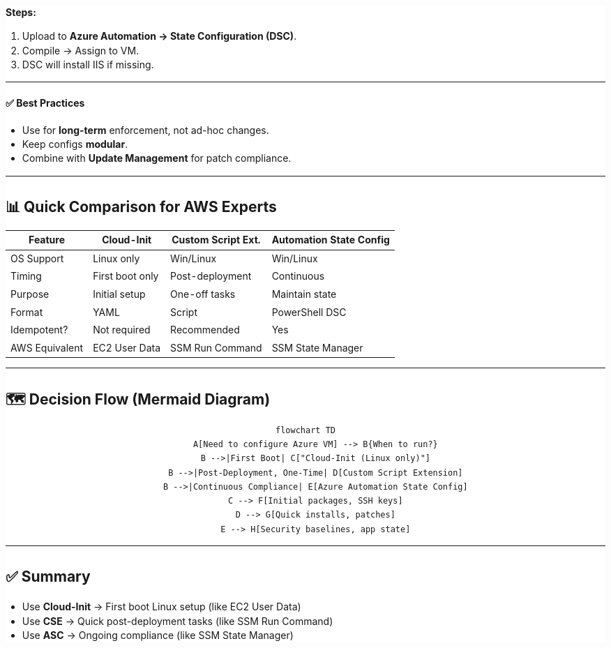 **Steps:**

1. Upload to **Azure Automation → State Configuration (DSC)**.
2. Compile → Assign to VM.
3. DSC will install IIS if missing.

---

#### ✅ Best Practices

- Use for **long-term** enforcement, not ad-hoc changes.
- Keep configs **modular**.
- Combine with **Update Management** for patch compliance.

---

## 📊 Quick Comparison for AWS Experts

| Feature        | Cloud-Init      | Custom Script Ext. | Automation State Config |
| -------------- | --------------- | ------------------ | ----------------------- |
| OS Support     | Linux only      | Win/Linux          | Win/Linux               |
| Timing         | First boot only | Post-deployment    | Continuous              |
| Purpose        | Initial setup   | One-off tasks      | Maintain state          |
| Format         | YAML            | Script             | PowerShell DSC          |
| Idempotent?    | Not required    | Recommended        | Yes                     |
| AWS Equivalent | EC2 User Data   | SSM Run Command    | SSM State Manager       |

---

## 🗺 Decision Flow (Mermaid Diagram)

<div align="center">

```mermaid
flowchart TD
    A[Need to configure Azure VM] --> B{When to run?}
    B -->|First Boot| C["Cloud-Init (Linux only)"]
    B -->|Post-Deployment, One-Time| D[Custom Script Extension]
    B -->|Continuous Compliance| E[Azure Automation State Config]
    C --> F[Initial packages, SSH keys]
    D --> G[Quick installs, patches]
    E --> H[Security baselines, app state]
```

</div>

---

## ✅ **Summary**

- Use **Cloud-Init** → First boot Linux setup (like EC2 User Data)
- Use **CSE** → Quick post-deployment tasks (like SSM Run Command)
- Use **ASC** → Ongoing compliance (like SSM State Manager)
